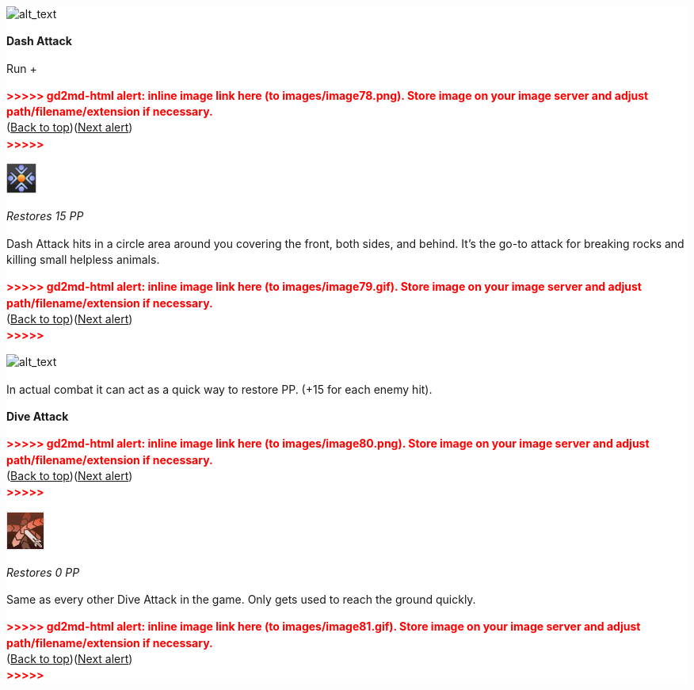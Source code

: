 
![alt_text](images/image77.gif "image_tooltip")


**Dash Attack**

Run + 

<p id="gdcalert78" ><span style="color: red; font-weight: bold">>>>>>  gd2md-html alert: inline image link here (to images/image78.png). Store image on your image server and adjust path/filename/extension if necessary. </span><br>(<a href="#">Back to top</a>)(<a href="#gdcalert79">Next alert</a>)<br><span style="color: red; font-weight: bold">>>>>> </span></p>


![alt_text](images/image78.png "image_tooltip")


_Restores 15 PP_

Dash Attack hits in a circle area around you covering the front, both sides, and behind. It’s the go-to attack for breaking rocks and killing small helpless animals.



<p id="gdcalert79" ><span style="color: red; font-weight: bold">>>>>>  gd2md-html alert: inline image link here (to images/image79.gif). Store image on your image server and adjust path/filename/extension if necessary. </span><br>(<a href="#">Back to top</a>)(<a href="#gdcalert80">Next alert</a>)<br><span style="color: red; font-weight: bold">>>>>> </span></p>


![alt_text](images/image79.gif "image_tooltip")


In actual combat it can act as a quick way to restore PP. (+15 for each enemy hit).

**Dive Attack**



<p id="gdcalert80" ><span style="color: red; font-weight: bold">>>>>>  gd2md-html alert: inline image link here (to images/image80.png). Store image on your image server and adjust path/filename/extension if necessary. </span><br>(<a href="#">Back to top</a>)(<a href="#gdcalert81">Next alert</a>)<br><span style="color: red; font-weight: bold">>>>>> </span></p>


![alt_text](images/image80.png "image_tooltip")


_Restores 0 PP_

Same as every other Dive Attack in the game. Only gets used to reach the ground quickly.



<p id="gdcalert81" ><span style="color: red; font-weight: bold">>>>>>  gd2md-html alert: inline image link here (to images/image81.gif). Store image on your image server and adjust path/filename/extension if necessary. </span><br>(<a href="#">Back to top</a>)(<a href="#gdcalert82">Next alert</a>)<br><span style="color: red; font-weight: bold">>>>>> </span></p>
